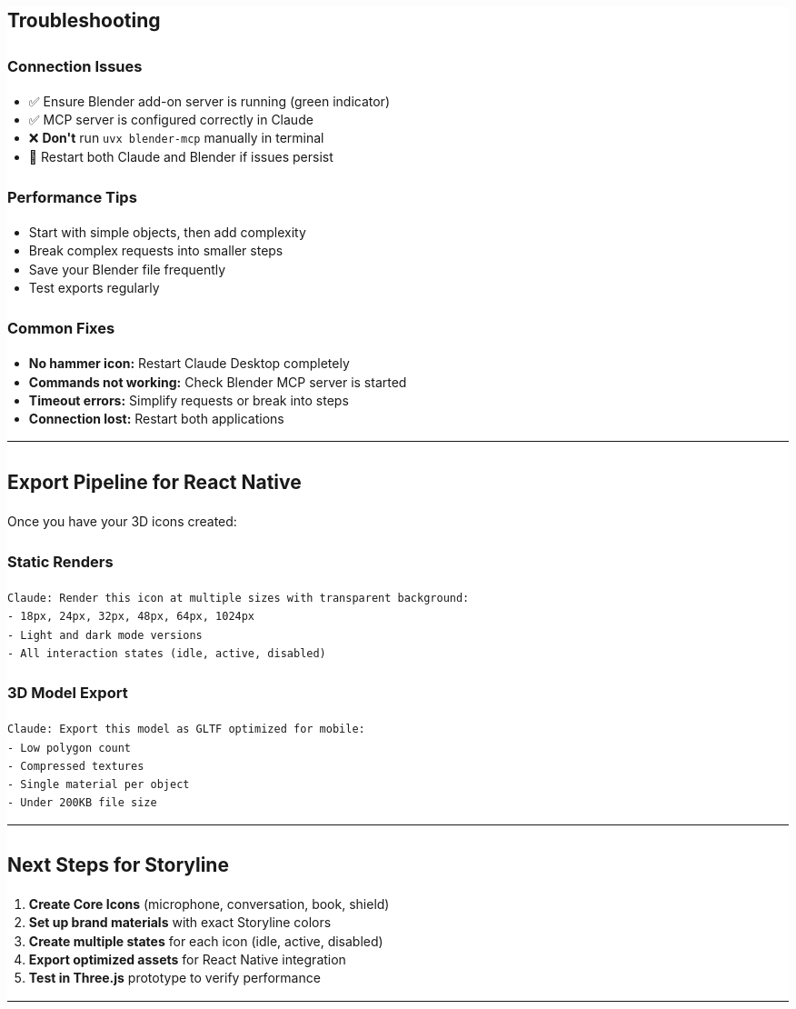 ## Troubleshooting

### Connection Issues
- ✅ Ensure Blender add-on server is running (green indicator)
- ✅ MCP server is configured correctly in Claude
- ❌ **Don't** run `uvx blender-mcp` manually in terminal
- 🔄 Restart both Claude and Blender if issues persist

### Performance Tips
- Start with simple objects, then add complexity
- Break complex requests into smaller steps
- Save your Blender file frequently
- Test exports regularly

### Common Fixes
- **No hammer icon:** Restart Claude Desktop completely
- **Commands not working:** Check Blender MCP server is started
- **Timeout errors:** Simplify requests or break into steps
- **Connection lost:** Restart both applications

---

## Export Pipeline for React Native

Once you have your 3D icons created:

### Static Renders
```
Claude: Render this icon at multiple sizes with transparent background:
- 18px, 24px, 32px, 48px, 64px, 1024px
- Light and dark mode versions
- All interaction states (idle, active, disabled)
```

### 3D Model Export
```
Claude: Export this model as GLTF optimized for mobile:
- Low polygon count
- Compressed textures
- Single material per object
- Under 200KB file size
```

---

## Next Steps for Storyline

1. **Create Core Icons** (microphone, conversation, book, shield)
2. **Set up brand materials** with exact Storyline colors
3. **Create multiple states** for each icon (idle, active, disabled)
4. **Export optimized assets** for React Native integration
5. **Test in Three.js** prototype to verify performance

---